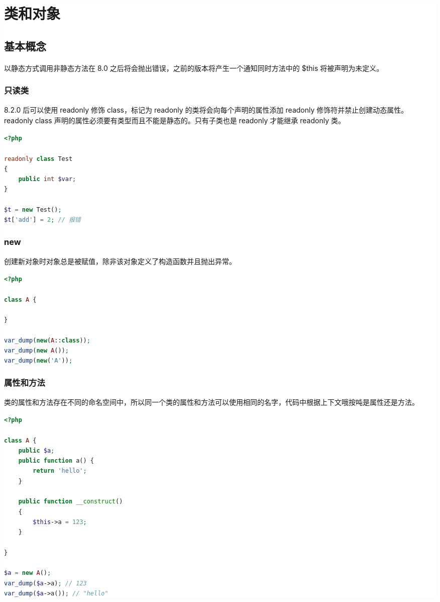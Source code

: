# 类和对象

## 基本概念

以静态方式调用非静态方法在 8.0 之后将会抛出错误，之前的版本将产生一个通知同时方法中的 $this 将被声明为未定义。

### 只读类

8.2.0 后可以使用 readonly 修饰 class，标记为 readonly 的类将会向每个声明的属性添加 readonly 修饰符并禁止创建动态属性。readonly class 声明的属性必须要有类型而且不能是静态的。只有子类也是 readonly 才能继承 readonly 类。

```php
<?php

readonly class Test
{
    public int $var;
}

$t = new Test();
$t['add'] = 2; // 报错
```

### new

创建新对象时对象总是被赋值，除非该对象定义了构造函数并且抛出异常。

```php
<?php

class A {

}

var_dump(new(A::class));
var_dump(new A());
var_dump(new('A'));
```

### 属性和方法

类的属性和方法存在不同的命名空间中，所以同一个类的属性和方法可以使用相同的名字，代码中根据上下文哦按吨是属性还是方法。

```php
<?php

class A {
    public $a;
    public function a() {
        return 'hello';
    }

    public function __construct()
    {
        $this->a = 123;
    }

}

$a = new A();
var_dump($a->a); // 123
var_dump($a->a()); // "hello"
```
